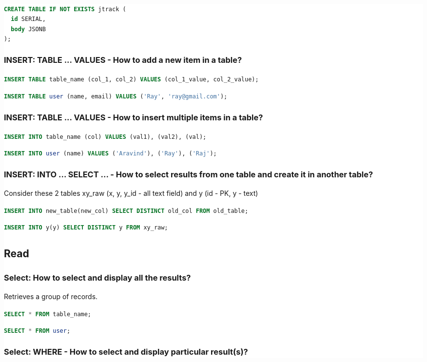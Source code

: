```sql title:"example=>"
CREATE TABLE IF NOT EXISTS jtrack (
  id SERIAL,
  body JSONB
);
```

### INSERT: TABLE ... VALUES - How to add a new item in a table?

```sql title:"syntax=>"
INSERT TABLE table_name (col_1, col_2) VALUES (col_1_value, col_2_value);
```

```sql title:"example=>"
INSERT TABLE user (name, email) VALUES ('Ray', 'ray@gmail.com');
```

### INSERT: TABLE ... VALUES - How to insert multiple items in a table?

```sql title:"syntax=>"
INSERT INTO table_name (col) VALUES (val1), (val2), (val);
```

```sql title:"example=>"
INSERT INTO user (name) VALUES ('Aravind'), ('Ray'), ('Raj');
```

### INSERT: INTO ... SELECT ... - How to select results from one table and create it in another table?

Consider these 2 tables xy_raw (x, y, y_id - all text field) and y (id - PK, y - text)

```sql title:"syntax=>"
INSERT INTO new_table(new_col) SELECT DISTINCT old_col FROM old_table;
```

```sql title:"example=>"
INSERT INTO y(y) SELECT DISTINCT y FROM xy_raw;
```

## Read

### Select: How to select and display all the results?

Retrieves a group of records.

```sql title:"syntax=>"
SELECT * FROM table_name;
```

```sql title:"example=>"
SELECT * FROM user;
```

### Select: WHERE - How to select and display particular result(s)?
